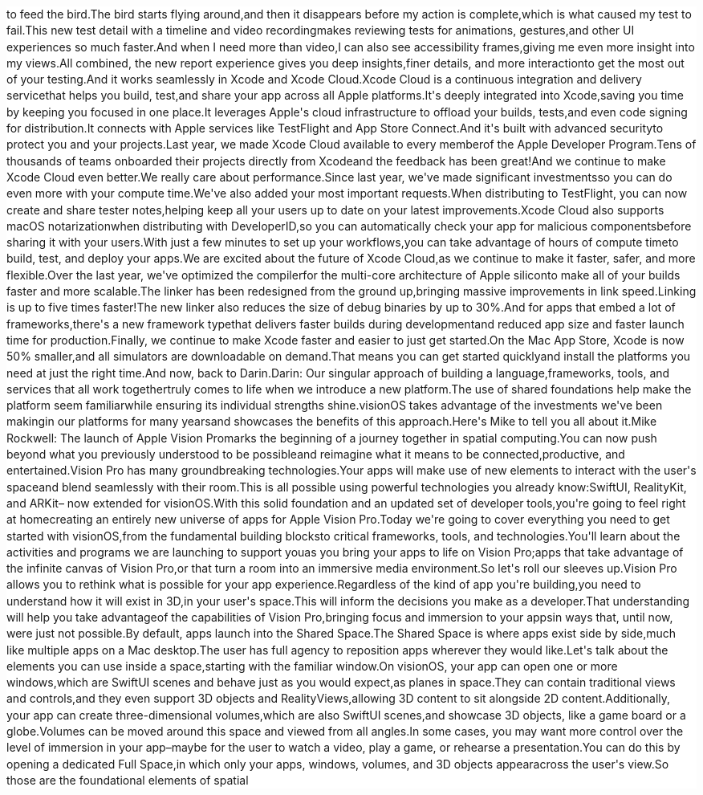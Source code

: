 to feed the bird.The bird starts flying around,and then it disappears before my action is complete,which is what caused my test to fail.This new test detail with a timeline and video recordingmakes reviewing tests for animations, gestures,and other UI experiences so much faster.And when I need more than video,I can also see accessibility frames,giving me even more insight into my views.All combined, the new report experience gives you deep insights,finer details, and more interactionto get the most out of your testing.And it works seamlessly in Xcode and Xcode Cloud.Xcode Cloud is a continuous integration and delivery servicethat helps you build, test,and share your app across all Apple platforms.It's deeply integrated into Xcode,saving you time by keeping you focused in one place.It leverages Apple's cloud infrastructure to offload your builds, tests,and even code signing for distribution.It connects with Apple services like TestFlight and App Store Connect.And it's built with advanced securityto protect you and your projects.Last year, we made Xcode Cloud available to every memberof the Apple Developer Program.Tens of thousands of teams onboarded their projects directly from Xcodeand the feedback has been great!And we continue to make Xcode Cloud even better.We really care about performance.Since last year, we've made significant investmentsso you can do even more with your compute time.We've also added your most important requests.When distributing to TestFlight, you can now create and share tester notes,helping keep all your users up to date on your latest improvements.Xcode Cloud also supports macOS notarizationwhen distributing with DeveloperID,so you can automatically check your app for malicious componentsbefore sharing it with your users.With just a few minutes to set up your workflows,you can take advantage of hours of compute timeto build, test, and deploy your apps.We are excited about the future of Xcode Cloud,as we continue to make it faster, safer, and more flexible.Over the last year, we've optimized the compilerfor the multi-core architecture of Apple siliconto make all of your builds faster and more scalable.The linker has been redesigned from the ground up,bringing massive improvements in link speed.Linking is up to five times faster!The new linker also reduces the size of debug binaries by up to 30%.And for apps that embed a lot of frameworks,there's a new framework typethat delivers faster builds during developmentand reduced app size and faster launch time for production.Finally, we continue to make Xcode faster and easier to just get started.On the Mac App Store, Xcode is now 50% smaller,and all simulators are downloadable on demand.That means you can get started quicklyand install the platforms you need at just the right time.And now, back to Darin.Darin: Our singular approach of building a language,frameworks, tools, and services that all work togethertruly comes to life when we introduce a new platform.The use of shared foundations help make the platform seem familiarwhile ensuring its individual strengths shine.visionOS takes advantage of the investments we've been makingin our platforms for many yearsand showcases the benefits of this approach.Here's Mike to tell you all about it.Mike Rockwell: The launch of Apple Vision Promarks the beginning of a journey together in spatial computing.You can now push beyond what you previously understood to be possibleand reimagine what it means to be connected,productive, and entertained.Vision Pro has many groundbreaking technologies.Your apps will make use of new elements to interact with the user's spaceand blend seamlessly with their room.This is all possible using powerful technologies you already know:SwiftUI, RealityKit, and ARKit– now extended for visionOS.With this solid foundation and an updated set of developer tools,you're going to feel right at homecreating an entirely new universe of apps for Apple Vision Pro.Today we're going to cover everything you need to get started with visionOS,from the fundamental building blocksto critical frameworks, tools, and technologies.You'll learn about the activities and programs we are launching to support youas you bring your apps to life on Vision Pro;apps that take advantage of the infinite canvas of Vision Pro,or that turn a room into an immersive media environment.So let's roll our sleeves up.Vision Pro allows you to rethink what is possible for your app experience.Regardless of the kind of app you're building,you need to understand how it will exist in 3D,in your user's space.This will inform the decisions you make as a developer.That understanding will help you take advantageof the capabilities of Vision Pro,bringing focus and immersion to your appsin ways that, until now, were just not possible.By default, apps launch into the Shared Space.The Shared Space is where apps exist side by side,much like multiple apps on a Mac desktop.The user has full agency to reposition apps wherever they would like.Let's talk about the elements you can use inside a space,starting with the familiar window.On visionOS, your app can open one or more windows,which are SwiftUI scenes and behave just as you would expect,as planes in space.They can contain traditional views and controls,and they even support 3D objects and RealityViews,allowing 3D content to sit alongside 2D content.Additionally, your app can create three-dimensional volumes,which are also SwiftUI scenes,and showcase 3D objects, like a game board or a globe.Volumes can be moved around this space and viewed from all angles.In some cases, you may want more control over the level of immersion in your app–maybe for the user to watch a video, play a game, or rehearse a presentation.You can do this by opening a dedicated Full Space,in which only your apps, windows, volumes, and 3D objects appearacross the user's view.So those are the foundational elements of spatial